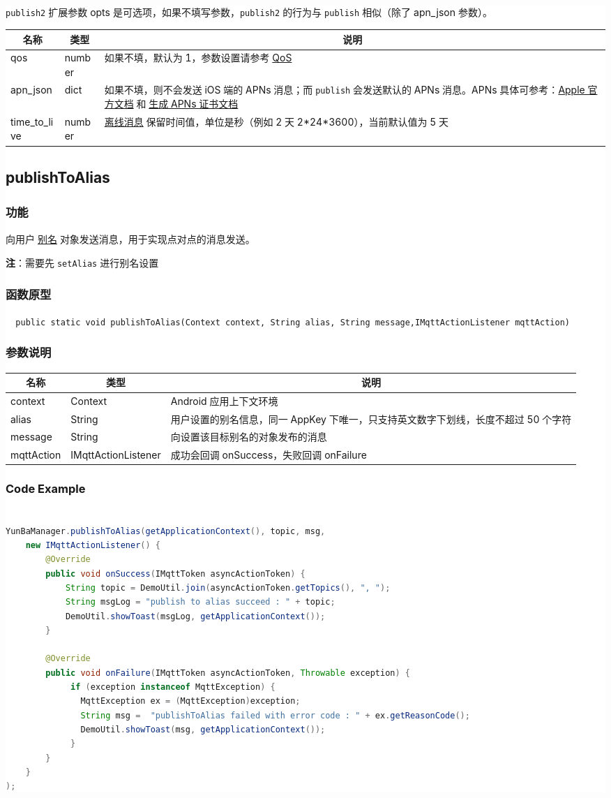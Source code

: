 `publish2` 扩展参数 opts 是可选项，如果不填写参数，`publish2` 的行为与 `publish` 相似（除了 apn_json 参数）。

名称 | 类型 | 说明
--------- | ------- | -----------
qos | number | 如果不填，默认为 1，参数设置请参考 [QoS]( https://github.com/yunba/kb/blob/master/QoS.md)
apn_json | dict | 如果不填，则不会发送 iOS 端的 APNs 消息；而 `publish` 会发送默认的 APNs 消息。APNs 具体可参考：[Apple 官方文档](https://developer.apple.com/library/ios/documentation/NetworkingInternet/Conceptual/RemoteNotificationsPG/Chapters/ApplePushService.html) 和 [生成 APNs 证书文档](https://github.com/yunba/docs/blob/master/support/knowledge_base/create_APNs_certificate.md)
time_to_live | number | [离线消息](https://github.com/yunba/kb/blob/master/%E4%BA%91%E5%B7%B4%E7%9A%84%E7%A6%BB%E7%BA%BF%E6%B6%88%E6%81%AF.md) 保留时间值，单位是秒（例如 2 天 2\*24\*3600），当前默认值为 5 天


## publishToAlias

### 功能

向用户 [别名](https://github.com/yunba/kb/blob/master/%E9%A2%91%E9%81%93%E5%92%8C%E5%88%AB%E5%90%8D.md#%E5%88%AB%E5%90%8Dalias) 对象发送消息，用于实现点对点的消息发送。


**注**：需要先 `setAlias` 进行别名设置


### 函数原型

`	public static void publishToAlias(Context context, String alias, String message,IMqttActionListener mqttAction) `


### 参数说明

名称 | 类型 | 说明
--------- | ------- | -----------
context | Context | Android 应用上下文环境
alias| String | 用户设置的别名信息，同一 AppKey 下唯一，只支持英文数字下划线，长度不超过 50 个字符
message | String | 向设置该目标别名的对象发布的消息
mqttAction | IMqttActionListener | 成功会回调 onSuccess，失败回调 onFailure


### Code Example

```java

YunBaManager.publishToAlias(getApplicationContext(), topic, msg,
    new IMqttActionListener() {
        @Override
        public void onSuccess(IMqttToken asyncActionToken) {
            String topic = DemoUtil.join(asyncActionToken.getTopics(), ", ");
            String msgLog = "publish to alias succeed : " + topic;
            DemoUtil.showToast(msgLog, getApplicationContext());
        }

        @Override
        public void onFailure(IMqttToken asyncActionToken, Throwable exception) {
             if (exception instanceof MqttException) {
               MqttException ex = (MqttException)exception;
               String msg =  "publishToAlias failed with error code : " + ex.getReasonCode();
               DemoUtil.showToast(msg, getApplicationContext());
             }
        }
    }
);
```
